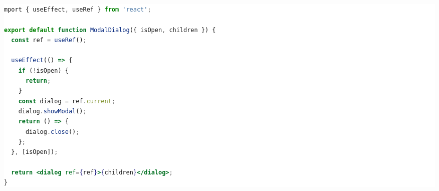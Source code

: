 ```jsx
mport { useEffect, useRef } from 'react';

export default function ModalDialog({ isOpen, children }) {
  const ref = useRef();

  useEffect(() => {
    if (!isOpen) {
      return;
    }
    const dialog = ref.current;
    dialog.showModal();
    return () => {
      dialog.close();
    };
  }, [isOpen]);

  return <dialog ref={ref}>{children}</dialog>;
}
```
